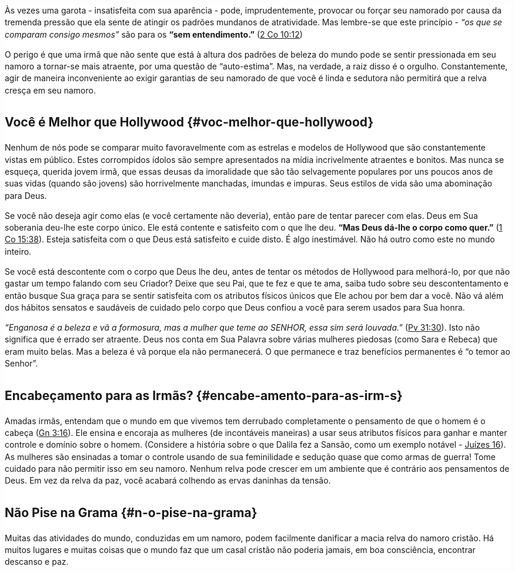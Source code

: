 Às vezes uma garota - insatisfeita com sua aparência - pode, imprudentemente, provocar ou forçar seu namorado por causa da tremenda pressão que ela sente de atingir os padrões mundanos de atratividade. Mas lembre-se que este princípio - _“os que se comparam consigo mesmos”_ são para os **“sem entendimento.”** ([2 Co 10:12](http://mysword.info/b?r=2Co_10:12))

O perigo é que uma irmã que não sente que está à altura dos padrões de beleza do mundo pode se sentir pressionada em seu namoro a tornar-se mais atraente, por uma questão de “auto-estima”. Mas, na verdade, a raiz disso é o orgulho. Constantemente, agir de maneira inconveniente ao exigir garantias de seu namorado de que você é linda e sedutora não permitirá que a relva cresça em seu namoro.

## Você é Melhor que Hollywood {#voc-melhor-que-hollywood}

Nenhum de nós pode se comparar muito favoravelmente com as estrelas e modelos de Hollywood que são constantemente vistas em público. Estes corrompidos ídolos são sempre apresentados na mídia incrivelmente atraentes e bonitos. Mas nunca se esqueça, querida jovem irmã, que essas deusas da imoralidade que são tão selvagemente populares por uns poucos anos de suas vidas (quando são jovens) são horrivelmente manchadas, imundas e impuras. Seus estilos de vida são uma abominação para Deus.

Se você não deseja agir como elas (e você certamente não deveria), então pare de tentar parecer com elas. Deus em Sua soberania deu-lhe este corpo único. Ele está contente e satisfeito com o que lhe deu. **“Mas Deus dá-lhe o corpo como quer.”** ([1 Co 15:38](http://mysword.info/b?r=1Co_15:38)). Esteja satisfeita com o que Deus está satisfeito e cuide disto. É algo inestimável. Não há outro como este no mundo inteiro.

Se você está descontente com o corpo que Deus lhe deu, antes de tentar os métodos de Hollywood para melhorá-lo, por que não gastar um tempo falando com seu Criador? Deixe que seu Pai, que te fez e que te ama, saiba tudo sobre seu descontentamento e então busque Sua graça para se sentir satisfeita com os atributos físicos únicos que Ele achou por bem dar a você. Não vá além dos hábitos sensatos e saudáveis de cuidado pelo corpo que Deus confiou a você para serem usados para Sua honra.

_“Enganosa é a beleza e vã a formosura, mas a mulher que teme ao SENHOR, essa sim será louvada.”_ ([Pv 31:30](http://mysword.info/b?r=Pro_31:30)). Isto não significa que é errado ser atraente. Deus nos conta em Sua Palavra sobre várias mulheres piedosas (como Sara e Rebeca) que eram muito belas. Mas a beleza é vã porque ela não permanecerá. O que permanece e traz benefícios permanentes é “o temor ao Senhor”.

## Encabeçamento para as Irmãs? {#encabe-amento-para-as-irm-s}

Amadas irmãs, entendam que o mundo em que vivemos tem derrubado completamente o pensamento de que o homem é o cabeça ([Gn 3:16](http://mysword.info/b?r=Gen_3:16)). Ele ensina e encoraja as mulheres (de incontáveis maneiras) a usar seus atributos físicos para ganhar e manter controle e domínio sobre o homem. (Considere a história sobre o que Dalila fez a Sansão, como um exemplo notável - [Juízes 16](http://mysword.info/b?r=Jdg_16)). As mulheres são ensinadas a tomar o controle usando de sua feminilidade e sedução quase que como armas de guerra! Tome cuidado para não permitir isso em seu namoro. Nenhum relva pode crescer em um ambiente que é contrário aos pensamentos de Deus. Em vez da relva da paz, você acabará colhendo as ervas daninhas da tensão.

## Não Pise na Grama {#n-o-pise-na-grama}

Muitas das atividades do mundo, conduzidas em um namoro, podem facilmente danificar a macia relva do namoro cristão. Há muitos lugares e muitas coisas que o mundo faz que um casal cristão não poderia jamais, em boa consciência, encontrar descanso e paz.
